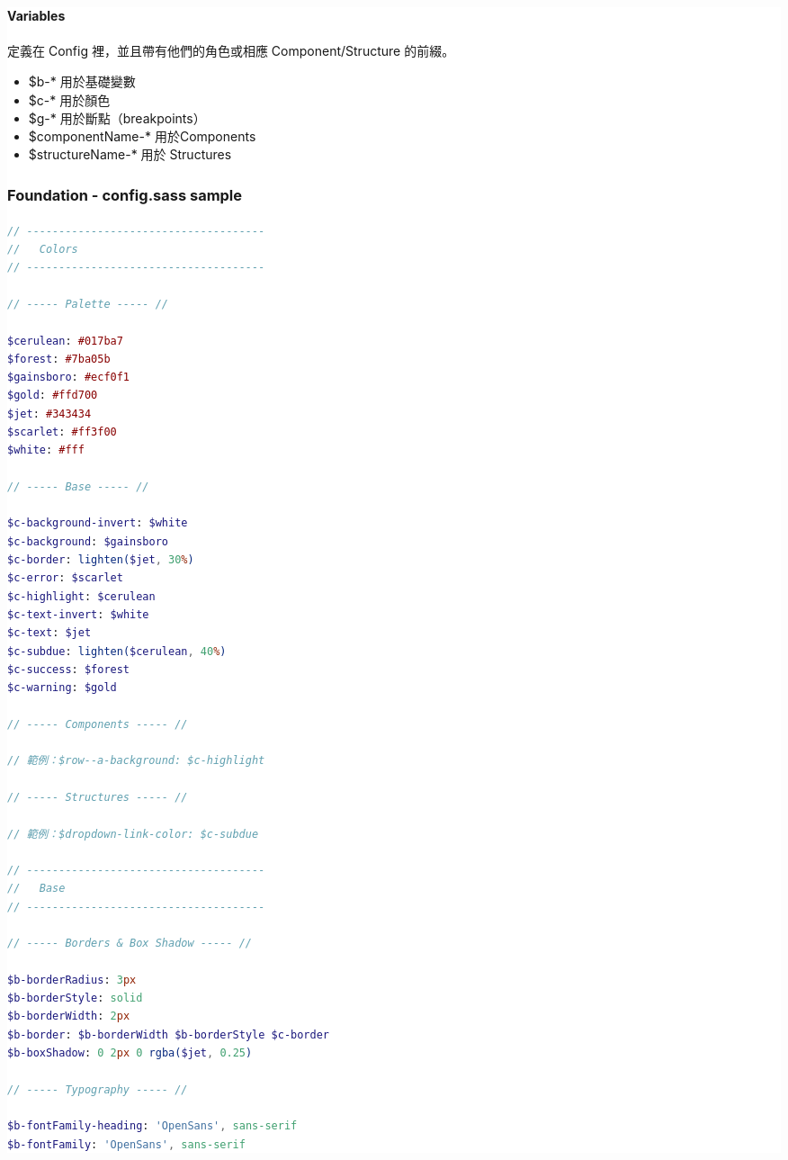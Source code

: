 #### Variables

定義在 Config 裡，並且帶有他們的角色或相應 Component/Structure 的前綴。

 - $b-* 用於基礎變數
 - $c-* 用於顏色
 - $g-* 用於斷點（breakpoints）
 - $componentName-* 用於Components
 - $structureName-* 用於 Structures

### Foundation - config.sass sample

```sass
// -------------------------------------
//   Colors
// -------------------------------------

// ----- Palette ----- //

$cerulean: #017ba7
$forest: #7ba05b
$gainsboro: #ecf0f1
$gold: #ffd700
$jet: #343434
$scarlet: #ff3f00
$white: #fff

// ----- Base ----- //

$c-background-invert: $white
$c-background: $gainsboro
$c-border: lighten($jet, 30%)
$c-error: $scarlet
$c-highlight: $cerulean
$c-text-invert: $white
$c-text: $jet
$c-subdue: lighten($cerulean, 40%)
$c-success: $forest
$c-warning: $gold

// ----- Components ----- //

// 範例：$row--a-background: $c-highlight

// ----- Structures ----- //

// 範例：$dropdown-link-color: $c-subdue

// -------------------------------------
//   Base
// -------------------------------------

// ----- Borders & Box Shadow ----- //

$b-borderRadius: 3px
$b-borderStyle: solid
$b-borderWidth: 2px
$b-border: $b-borderWidth $b-borderStyle $c-border
$b-boxShadow: 0 2px 0 rgba($jet, 0.25)

// ----- Typography ----- //

$b-fontFamily-heading: 'OpenSans', sans-serif
$b-fontFamily: 'OpenSans', sans-serif
```